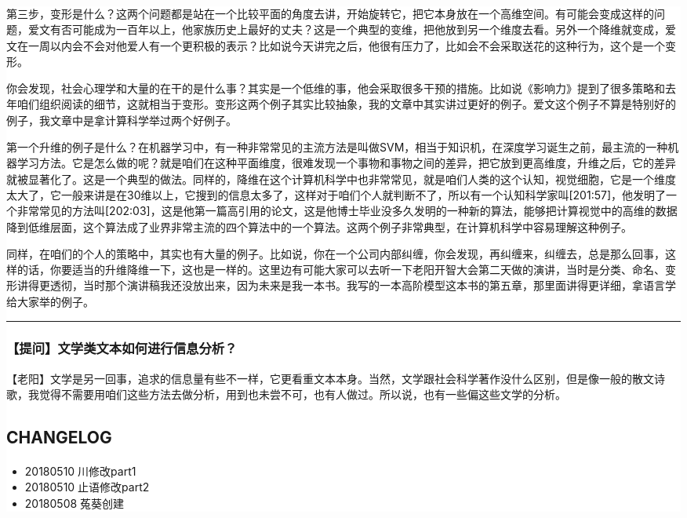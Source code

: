 第三步，变形是什么？这两个问题都是站在一个比较平面的角度去讲，开始旋转它，把它本身放在一个高维空间。有可能会变成这样的问题，爱文有否可能成为一百年以上，他家族历史上最好的丈夫？这是一个典型的变维，把他放到另一个维度去看。另外一个降维就变成，爱文在一周以内会不会对他爱人有一个更积极的表示？比如说今天讲完之后，他很有压力了，比如会不会采取送花的这种行为，这个是一个变形。

你会发现，社会心理学和大量的在干的是什么事？其实是一个低维的事，他会采取很多干预的措施。比如说《影响力》提到了很多策略和去年咱们组织阅读的细节，这就相当于变形。变形这两个例子其实比较抽象，我的文章中其实讲过更好的例子。爱文这个例子不算是特别好的例子，我文章中是拿计算科学举过两个好例子。

第一个升维的例子是什么？在机器学习中，有一种非常常见的主流方法是叫做SVM，相当于知识机，在深度学习诞生之前，最主流的一种机器学习方法。它是怎么做的呢？就是咱们在这种平面维度，很难发现一个事物和事物之间的差异，把它放到更高维度，升维之后，它的差异就被显著化了。这是一个典型的做法。同样的，降维在这个计算机科学中也非常常见，就是咱们人类的这个认知，视觉细胞，它是一个维度太大了，它一般来讲是在30维以上，它搜到的信息太多了，这样对于咱们个人就判断不了，所以有一个认知科学家叫[201:57]，他发明了一个非常常见的方法叫[202:03]，这是他第一篇高引用的论文，这是他博士毕业没多久发明的一种新的算法，能够把计算视觉中的高维的数据降到低维层面，这个算法成了业界非常主流的四个算法中的一个算法。这两个例子非常典型，在计算机科学中容易理解这种例子。

同样，在咱们的个人的策略中，其实也有大量的例子。比如说，你在一个公司内部纠缠，你会发现，再纠缠来，纠缠去，总是那么回事，这样的话，你要适当的升维降维一下，这也是一样的。这里边有可能大家可以去听一下老阳开智大会第二天做的演讲，当时是分类、命名、变形讲得更透彻，当时那个演讲稿我还没放出来，因为未来是我一本书。我写的一本高阶模型这本书的第五章，那里面讲得更详细，拿语言学给大家举的例子。

****

### 【提问】文学类文本如何进行信息分析？

【老阳】文学是另一回事，追求的信息量有些不一样，它更看重文本本身。当然，文学跟社会科学著作没什么区别，但是像一般的散文诗歌，我觉得不需要用咱们这些方法去做分析，用到也未尝不可，也有人做过。所以说，也有一些偏这些文学的分析。

## CHANGELOG
* 20180510 川修改part1
* 20180510 止语修改part2
* 20180508 菟葵创建